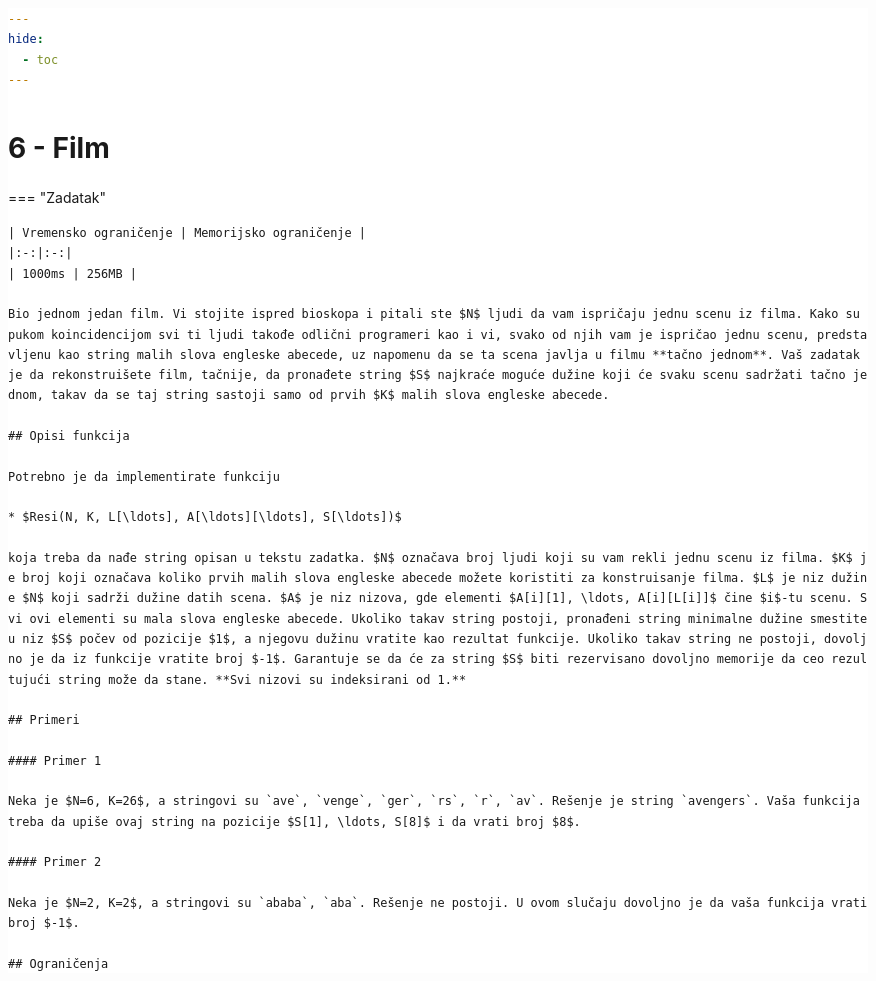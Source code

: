 ```yaml
---
hide:
  - toc
---
```


# 6 - Film

=== "Zadatak"
	
	| Vremensko ograničenje | Memorijsko ograničenje |
	|:-:|:-:|
	| 1000ms | 256MB |
	
	Bio jednom jedan film. Vi stojite ispred bioskopa i pitali ste $N$ ljudi da vam ispričaju jednu scenu iz filma. Kako su pukom koincidencijom svi ti ljudi takođe odlični programeri kao i vi, svako od njih vam je ispričao jednu scenu, predstavljenu kao string malih slova engleske abecede, uz napomenu da se ta scena javlja u filmu **tačno jednom**. Vaš zadatak je da rekonstruišete film, tačnije, da pronađete string $S$ najkraće moguće dužine koji će svaku scenu sadržati tačno jednom, takav da se taj string sastoji samo od prvih $K$ malih slova engleske abecede.
	
	## Opisi funkcija
	
	Potrebno je da implementirate funkciju
	
	* $Resi(N, K, L[\ldots], A[\ldots][\ldots], S[\ldots])$
	
	koja treba da nađe string opisan u tekstu zadatka. $N$ označava broj ljudi koji su vam rekli jednu scenu iz filma. $K$ je broj koji označava koliko prvih malih slova engleske abecede možete koristiti za konstruisanje filma. $L$ je niz dužine $N$ koji sadrži dužine datih scena. $A$ je niz nizova, gde elementi $A[i][1], \ldots, A[i][L[i]]$ čine $i$-tu scenu. Svi ovi elementi su mala slova engleske abecede. Ukoliko takav string postoji, pronađeni string minimalne dužine smestite u niz $S$ počev od pozicije $1$, a njegovu dužinu vratite kao rezultat funkcije. Ukoliko takav string ne postoji, dovoljno je da iz funkcije vratite broj $-1$. Garantuje se da će za string $S$ biti rezervisano dovoljno memorije da ceo rezultujući string može da stane. **Svi nizovi su indeksirani od 1.**
	
	## Primeri
	
	#### Primer 1
	
	Neka je $N=6, K=26$, a stringovi su `ave`, `venge`, `ger`, `rs`, `r`, `av`. Rešenje je string `avengers`. Vaša funkcija treba da upiše ovaj string na pozicije $S[1], \ldots, S[8]$ i da vrati broj $8$.
	
	#### Primer 2
	
	Neka je $N=2, K=2$, a stringovi su `ababa`, `aba`. Rešenje ne postoji. U ovom slučaju dovoljno je da vaša funkcija vrati broj $-1$.
	
	## Ograničenja
	